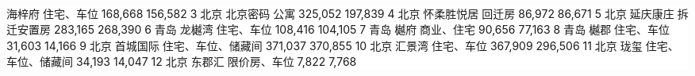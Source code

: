 海梓府
住宅、车位
168,668
156,582
3
北京
北京密码
公寓
325,052
197,839
4
北京
怀柔胜悦居
回迁房
86,972
86,671
5
北京
延庆康庄
拆迁安置房
283,165
268,390
6
青岛
龙樾湾
住宅、车位
108,416
104,105
7
青岛
樾府
商业、住宅
90,656
77,163
8
青岛
樾郡
住宅、车位
31,603
14,166
9
北京
首城国际
住宅、车位、储藏间
371,037
370,855
10
北京
汇景湾
住宅、车位
367,909
296,506
11
北京
珑玺
住宅、车位、储藏间
34,193
14,047
12
北京
东郡汇
限价房、车位
7,822
7,768